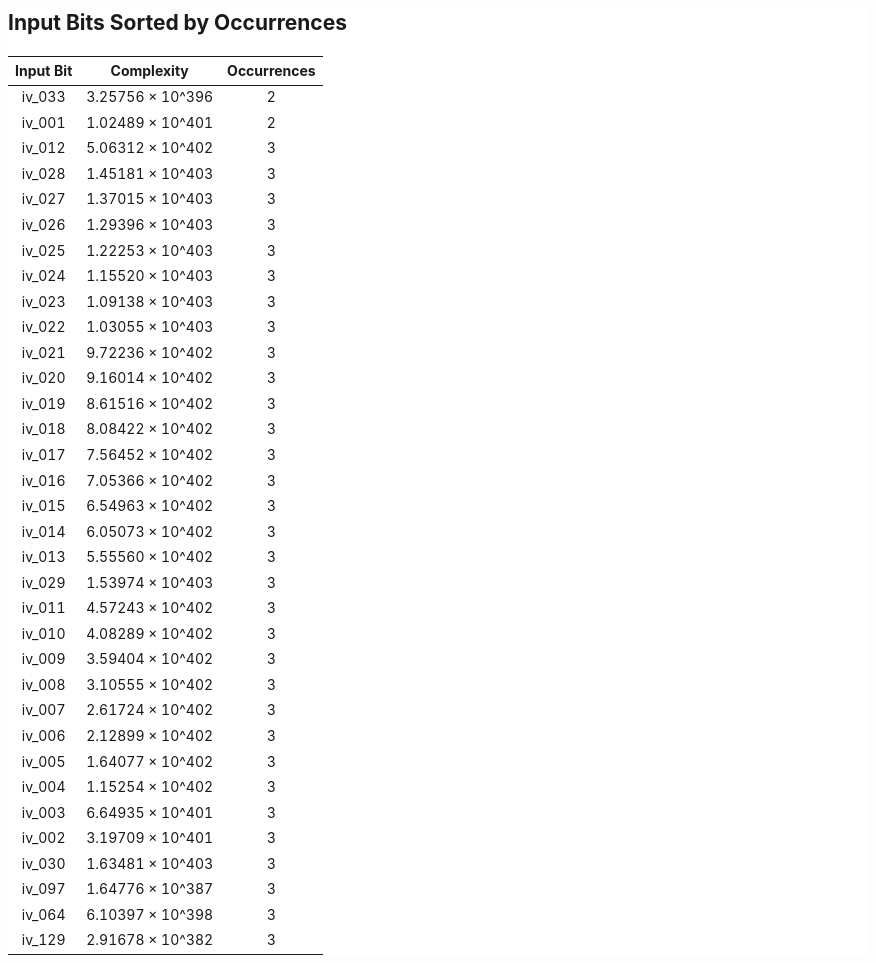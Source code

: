 ## Input Bits Sorted by Occurrences

| Input Bit | Complexity | Occurrences |
|:---------:|:----------:|:-----------:|
| iv_033 | 3.25756 × 10^396 | 2 |
| iv_001 | 1.02489 × 10^401 | 2 |
| iv_012 | 5.06312 × 10^402 | 3 |
| iv_028 | 1.45181 × 10^403 | 3 |
| iv_027 | 1.37015 × 10^403 | 3 |
| iv_026 | 1.29396 × 10^403 | 3 |
| iv_025 | 1.22253 × 10^403 | 3 |
| iv_024 | 1.15520 × 10^403 | 3 |
| iv_023 | 1.09138 × 10^403 | 3 |
| iv_022 | 1.03055 × 10^403 | 3 |
| iv_021 | 9.72236 × 10^402 | 3 |
| iv_020 | 9.16014 × 10^402 | 3 |
| iv_019 | 8.61516 × 10^402 | 3 |
| iv_018 | 8.08422 × 10^402 | 3 |
| iv_017 | 7.56452 × 10^402 | 3 |
| iv_016 | 7.05366 × 10^402 | 3 |
| iv_015 | 6.54963 × 10^402 | 3 |
| iv_014 | 6.05073 × 10^402 | 3 |
| iv_013 | 5.55560 × 10^402 | 3 |
| iv_029 | 1.53974 × 10^403 | 3 |
| iv_011 | 4.57243 × 10^402 | 3 |
| iv_010 | 4.08289 × 10^402 | 3 |
| iv_009 | 3.59404 × 10^402 | 3 |
| iv_008 | 3.10555 × 10^402 | 3 |
| iv_007 | 2.61724 × 10^402 | 3 |
| iv_006 | 2.12899 × 10^402 | 3 |
| iv_005 | 1.64077 × 10^402 | 3 |
| iv_004 | 1.15254 × 10^402 | 3 |
| iv_003 | 6.64935 × 10^401 | 3 |
| iv_002 | 3.19709 × 10^401 | 3 |
| iv_030 | 1.63481 × 10^403 | 3 |
| iv_097 | 1.64776 × 10^387 | 3 |
| iv_064 | 6.10397 × 10^398 | 3 |
| iv_129 | 2.91678 × 10^382 | 3 |